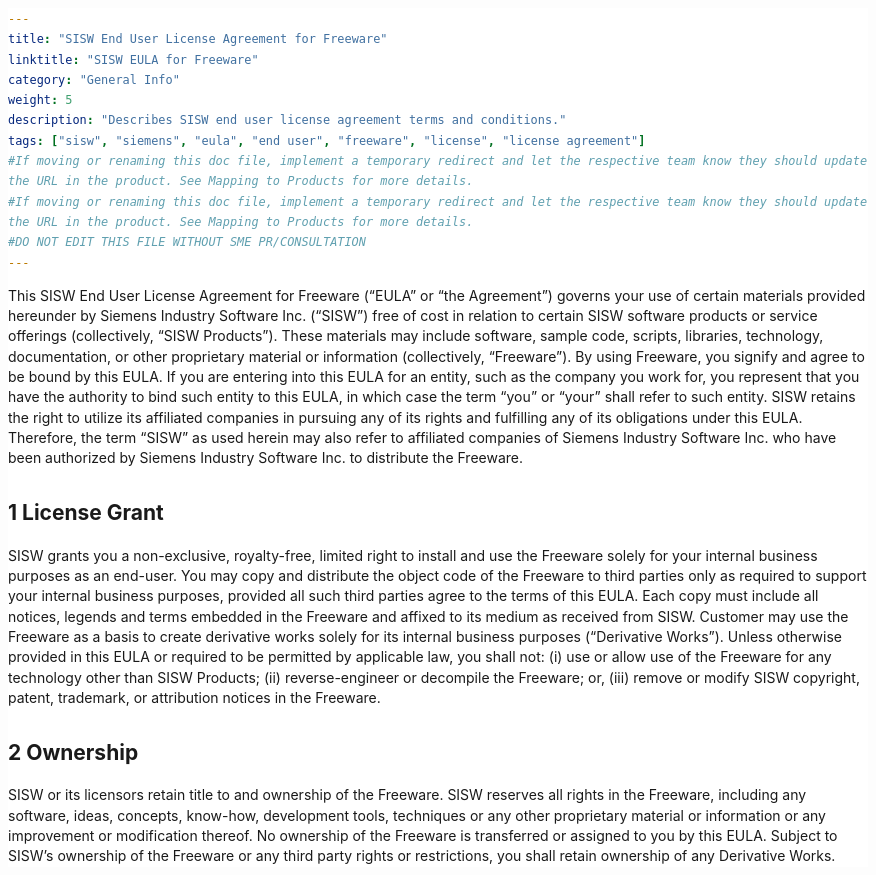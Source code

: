 ```yaml
---
title: "SISW End User License Agreement for Freeware"
linktitle: "SISW EULA for Freeware"
category: "General Info"
weight: 5
description: "Describes SISW end user license agreement terms and conditions."
tags: ["sisw", "siemens", "eula", "end user", "freeware", "license", "license agreement"]
#If moving or renaming this doc file, implement a temporary redirect and let the respective team know they should update the URL in the product. See Mapping to Products for more details.
#If moving or renaming this doc file, implement a temporary redirect and let the respective team know they should update the URL in the product. See Mapping to Products for more details.
#DO NOT EDIT THIS FILE WITHOUT SME PR/CONSULTATION
---
```


This SISW End User License Agreement for Freeware (“EULA” or “the Agreement”) governs your use of certain materials provided hereunder by Siemens Industry Software Inc. (“SISW”) free of cost in relation to certain SISW software products or service offerings (collectively, “SISW Products”). These materials may include software, sample code, scripts, libraries, technology, documentation, or other proprietary material or information (collectively, “Freeware”). By using Freeware, you signify and agree to be bound by this EULA. If you are entering into this EULA for an entity, such as the company you work for, you represent that you have the authority to bind such entity to this EULA, in which case the term “you” or “your” shall refer to such entity. SISW retains the right to utilize its affiliated companies in pursuing any of its rights and fulfilling any of its obligations under this EULA. Therefore, the term “SISW” as used herein may also refer to affiliated companies of Siemens Industry Software Inc. who have been authorized by Siemens Industry Software Inc. to distribute the Freeware.

## 1 License Grant

SISW grants you a non-exclusive, royalty-free,  limited right to install and use the Freeware solely for your internal business purposes as an end-user. You may copy and distribute the object code of the Freeware to third parties only as required to support your internal business purposes, provided all such third parties agree to the terms of this EULA. Each copy must include all notices, legends and terms embedded in the Freeware and affixed to its medium as received from SISW. Customer may use the Freeware as a basis to create derivative works solely for its internal business purposes (“Derivative Works”). Unless otherwise provided in this EULA or required to be permitted by applicable law, you shall not: (i) use or allow use of the Freeware for any technology other than SISW Products; (ii) reverse-engineer or decompile the Freeware; or, (iii) remove or modify SISW copyright, patent, trademark, or attribution notices in the Freeware.

## 2 Ownership

SISW or its licensors retain title to and ownership of the Freeware. SISW reserves all rights in the Freeware, including any software, ideas, concepts, know-how, development tools, techniques or any other proprietary material or information or any improvement or modification thereof. No ownership of the Freeware is transferred or assigned to you by this EULA. Subject to SISW’s ownership of the Freeware or any third party rights or restrictions, you shall retain ownership of any Derivative Works.
